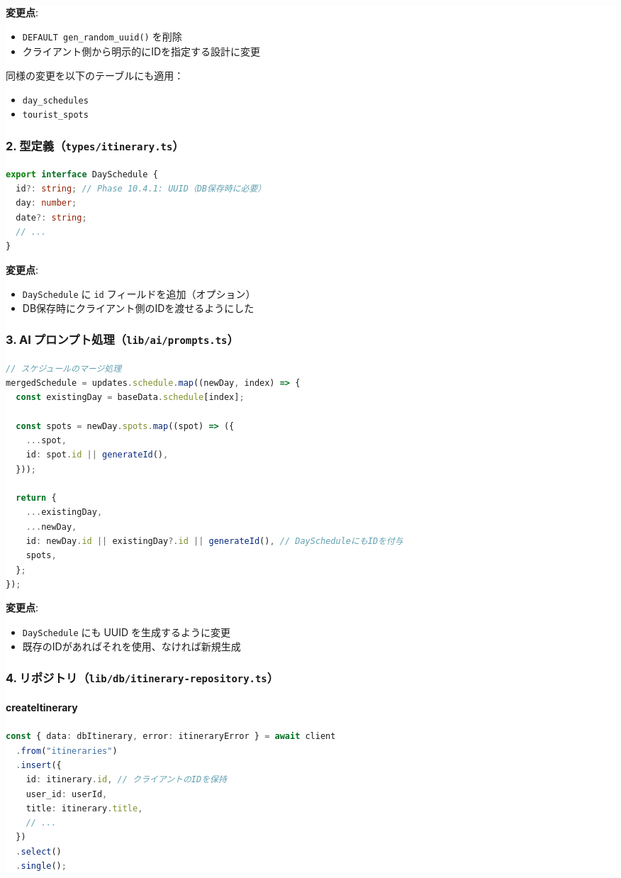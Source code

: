 **変更点**:
- `DEFAULT gen_random_uuid()` を削除
- クライアント側から明示的にIDを指定する設計に変更

同様の変更を以下のテーブルにも適用：
- `day_schedules`
- `tourist_spots`

### 2. 型定義（`types/itinerary.ts`）

```typescript
export interface DaySchedule {
  id?: string; // Phase 10.4.1: UUID（DB保存時に必要）
  day: number;
  date?: string;
  // ...
}
```

**変更点**:
- `DaySchedule` に `id` フィールドを追加（オプション）
- DB保存時にクライアント側のIDを渡せるようにした

### 3. AI プロンプト処理（`lib/ai/prompts.ts`）

```typescript
// スケジュールのマージ処理
mergedSchedule = updates.schedule.map((newDay, index) => {
  const existingDay = baseData.schedule[index];

  const spots = newDay.spots.map((spot) => ({
    ...spot,
    id: spot.id || generateId(),
  }));

  return {
    ...existingDay,
    ...newDay,
    id: newDay.id || existingDay?.id || generateId(), // DayScheduleにもIDを付与
    spots,
  };
});
```

**変更点**:
- `DaySchedule` にも UUID を生成するように変更
- 既存のIDがあればそれを使用、なければ新規生成

### 4. リポジトリ（`lib/db/itinerary-repository.ts`）

#### createItinerary

```typescript
const { data: dbItinerary, error: itineraryError } = await client
  .from("itineraries")
  .insert({
    id: itinerary.id, // クライアントのIDを保持
    user_id: userId,
    title: itinerary.title,
    // ...
  })
  .select()
  .single();
```
